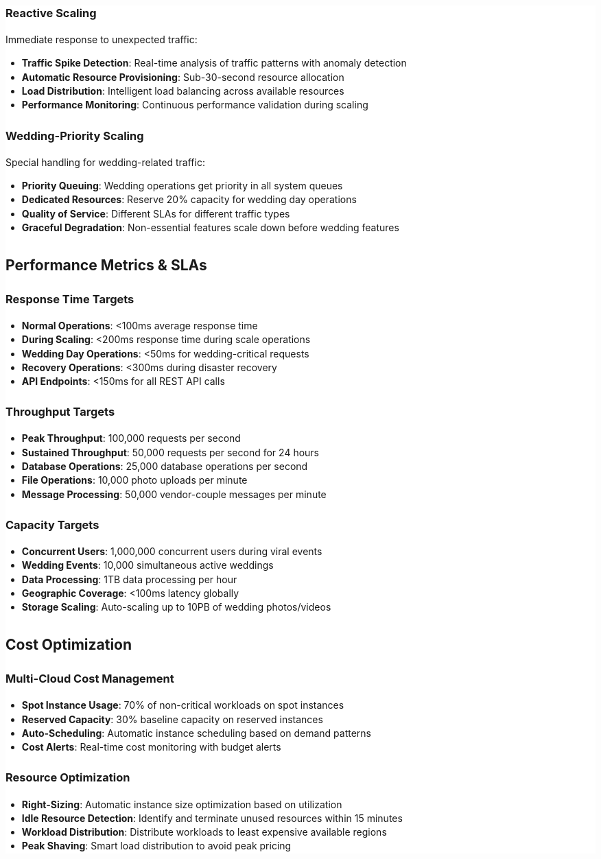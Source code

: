 ### Reactive Scaling
Immediate response to unexpected traffic:

- **Traffic Spike Detection**: Real-time analysis of traffic patterns with anomaly detection
- **Automatic Resource Provisioning**: Sub-30-second resource allocation
- **Load Distribution**: Intelligent load balancing across available resources
- **Performance Monitoring**: Continuous performance validation during scaling

### Wedding-Priority Scaling
Special handling for wedding-related traffic:

- **Priority Queuing**: Wedding operations get priority in all system queues
- **Dedicated Resources**: Reserve 20% capacity for wedding day operations
- **Quality of Service**: Different SLAs for different traffic types
- **Graceful Degradation**: Non-essential features scale down before wedding features

## Performance Metrics & SLAs

### Response Time Targets
- **Normal Operations**: <100ms average response time
- **During Scaling**: <200ms response time during scale operations
- **Wedding Day Operations**: <50ms for wedding-critical requests
- **Recovery Operations**: <300ms during disaster recovery
- **API Endpoints**: <150ms for all REST API calls

### Throughput Targets
- **Peak Throughput**: 100,000 requests per second
- **Sustained Throughput**: 50,000 requests per second for 24 hours
- **Database Operations**: 25,000 database operations per second
- **File Operations**: 10,000 photo uploads per minute
- **Message Processing**: 50,000 vendor-couple messages per minute

### Capacity Targets
- **Concurrent Users**: 1,000,000 concurrent users during viral events
- **Wedding Events**: 10,000 simultaneous active weddings
- **Data Processing**: 1TB data processing per hour
- **Geographic Coverage**: <100ms latency globally
- **Storage Scaling**: Auto-scaling up to 10PB of wedding photos/videos

## Cost Optimization

### Multi-Cloud Cost Management
- **Spot Instance Usage**: 70% of non-critical workloads on spot instances
- **Reserved Capacity**: 30% baseline capacity on reserved instances
- **Auto-Scheduling**: Automatic instance scheduling based on demand patterns
- **Cost Alerts**: Real-time cost monitoring with budget alerts

### Resource Optimization
- **Right-Sizing**: Automatic instance size optimization based on utilization
- **Idle Resource Detection**: Identify and terminate unused resources within 15 minutes
- **Workload Distribution**: Distribute workloads to least expensive available regions
- **Peak Shaving**: Smart load distribution to avoid peak pricing
